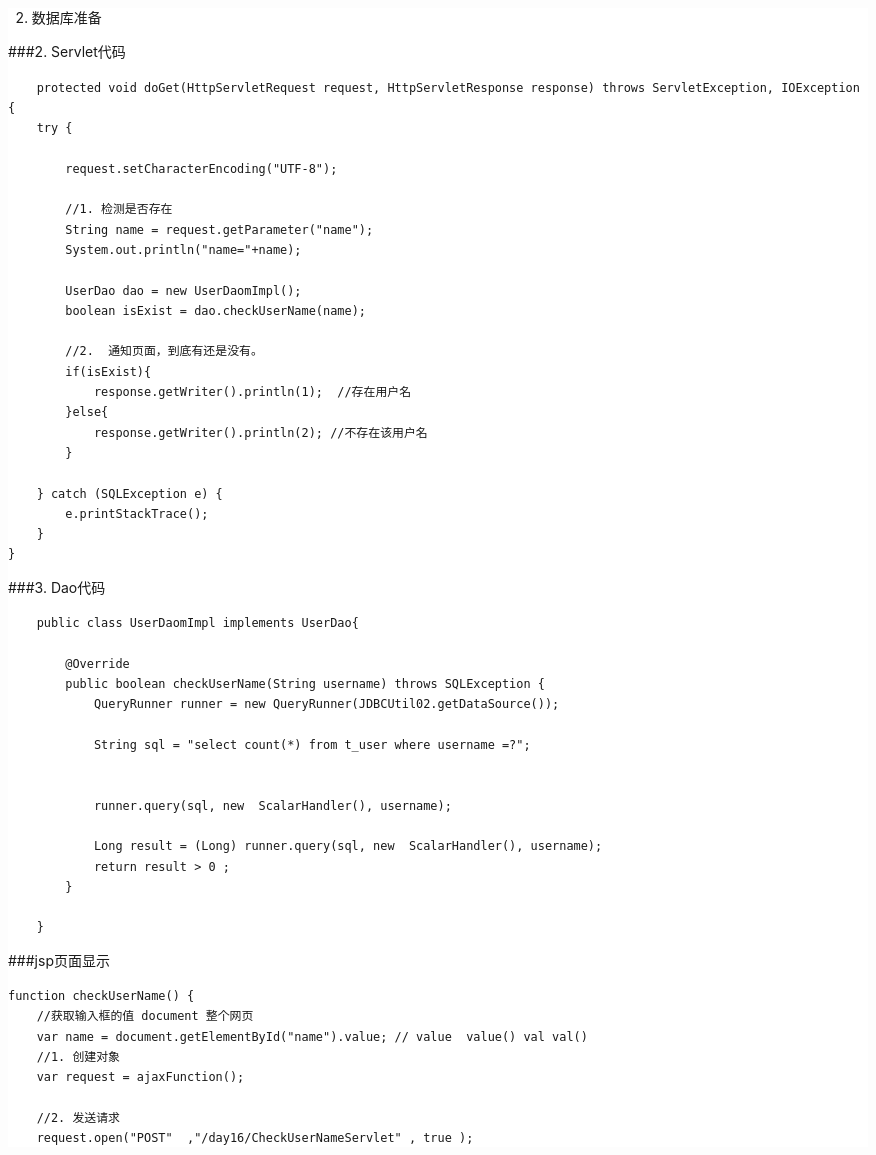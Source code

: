 
2. 数据库准备

###2. Servlet代码

		protected void doGet(HttpServletRequest request, HttpServletResponse response) throws ServletException, IOException {
		try {
			
			request.setCharacterEncoding("UTF-8");
			
			//1. 检测是否存在
			String name = request.getParameter("name");
			System.out.println("name="+name);
			
			UserDao dao = new UserDaomImpl();
			boolean isExist = dao.checkUserName(name);
			
			//2.  通知页面，到底有还是没有。
			if(isExist){
				response.getWriter().println(1);  //存在用户名
			}else{
				response.getWriter().println(2); //不存在该用户名
			}
			
		} catch (SQLException e) {
			e.printStackTrace();
		}
	}

###3. Dao代码


		public class UserDaomImpl implements UserDao{

			@Override
			public boolean checkUserName(String username) throws SQLException {
				QueryRunner runner = new QueryRunner(JDBCUtil02.getDataSource());
				
				String sql = "select count(*) from t_user where username =?";


				runner.query(sql, new  ScalarHandler(), username);

				Long result = (Long) runner.query(sql, new  ScalarHandler(), username); 
				return result > 0 ;
			}
		
		}

###jsp页面显示
	
	function checkUserName() {
		//获取输入框的值 document 整个网页
		var name = document.getElementById("name").value; // value  value() val val()
		//1. 创建对象
		var request = ajaxFunction();
		
		//2. 发送请求
		request.open("POST"  ,"/day16/CheckUserNameServlet" , true );
		